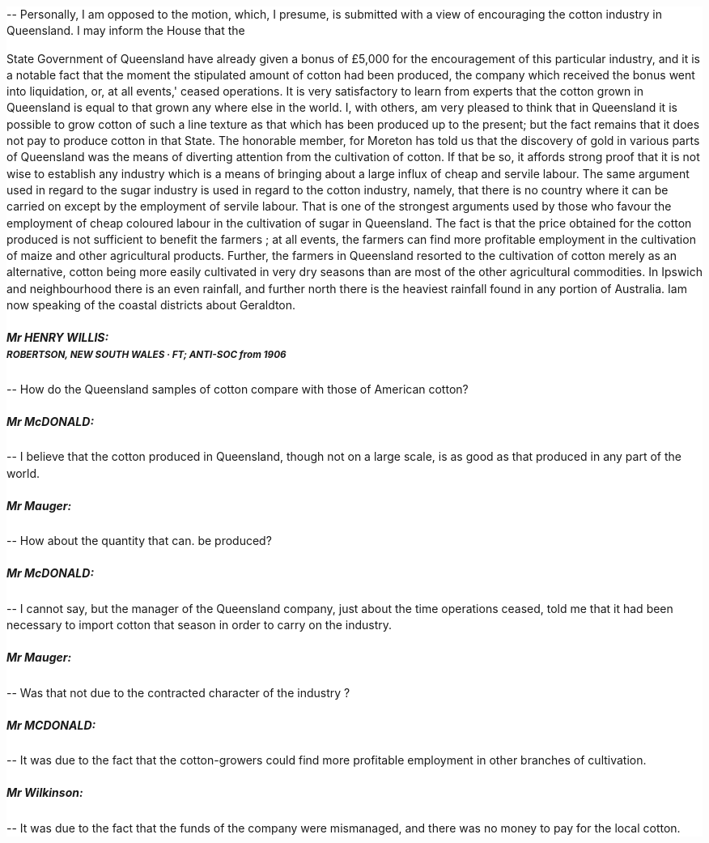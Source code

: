 -- Personally, I am opposed to the motion, which, I presume, is submitted with a view of encouraging the cotton industry in Queensland. I may inform the House that the 

State Government of Queensland have already given a bonus of £5,000 for the encouragement of this particular industry, and it is a notable fact that the moment the stipulated amount of cotton had been produced, the company which received the bonus went into liquidation, or, at all events,' ceased operations. It is very satisfactory to learn from experts that the cotton grown in Queensland is equal to that grown any where else in the world. I, with others, am very pleased to think that in Queensland it is possible to grow cotton of such a line texture as that which has been produced up to the present; but the fact remains that it does not pay to produce cotton in that State. The honorable member, for Moreton has told us that the discovery of gold in various parts of Queensland was the means of diverting attention from the cultivation of cotton. If that be so, it affords strong proof that it is not wise to establish any industry which is a means of bringing about a large influx of cheap and servile labour. The same argument used in regard to the sugar industry is used in regard to the cotton industry, namely, that there is no country where it can be carried on except by the employment of servile labour. That is one of the strongest arguments used by those who favour the employment of cheap coloured labour in the cultivation of sugar in Queensland. The fact is that the price obtained for the cotton produced is not sufficient to benefit the farmers ; at all events, the farmers can find more profitable employment in the cultivation of maize and other agricultural products. Further, the farmers in Queensland resorted to the cultivation of cotton merely as an alternative, cotton being more easily cultivated in very dry seasons than are most of the other agricultural commodities. In Ipswich and neighbourhood there is an even rainfall, and further north there is the heaviest rainfall found in any portion of Australia. Iam now speaking of the coastal districts about Geraldton. 

##### Mr HENRY WILLIS:<br><small class="text-muted">ROBERTSON, NEW SOUTH WALES &middot; FT; ANTI-SOC from 1906</small>

-- How do the Queensland samples of cotton compare with those of American cotton? 

##### Mr McDONALD:

-- I believe that the cotton produced in Queensland, though not on a large scale, is as good as that produced in any part of the world. 

##### Mr Mauger:

-- How about the quantity that can. be produced? 

##### Mr McDONALD:

-- I cannot say, but the manager of the Queensland company, just about the time operations ceased, told me that it had been necessary to import cotton that season in order to carry on the industry. 

##### Mr Mauger:

-- Was that not due to the contracted character of the industry ? 

##### Mr MCDONALD:

-- It was due to the fact that the cotton-growers could find more profitable employment in other branches of cultivation. 

##### Mr Wilkinson:

-- It was due to the fact that the funds of the company were mismanaged, and there was no money to pay for the local cotton. 
